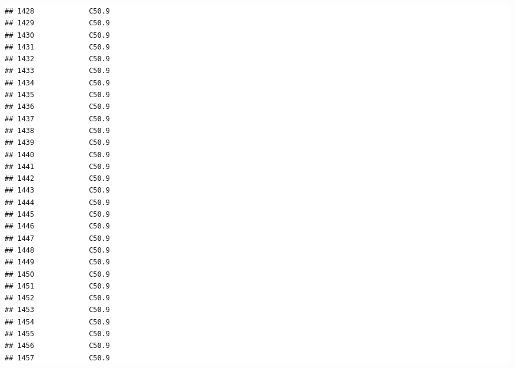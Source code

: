     ## 1428             C50.9
    ## 1429             C50.9
    ## 1430             C50.9
    ## 1431             C50.9
    ## 1432             C50.9
    ## 1433             C50.9
    ## 1434             C50.9
    ## 1435             C50.9
    ## 1436             C50.9
    ## 1437             C50.9
    ## 1438             C50.9
    ## 1439             C50.9
    ## 1440             C50.9
    ## 1441             C50.9
    ## 1442             C50.9
    ## 1443             C50.9
    ## 1444             C50.9
    ## 1445             C50.9
    ## 1446             C50.9
    ## 1447             C50.9
    ## 1448             C50.9
    ## 1449             C50.9
    ## 1450             C50.9
    ## 1451             C50.9
    ## 1452             C50.9
    ## 1453             C50.9
    ## 1454             C50.9
    ## 1455             C50.9
    ## 1456             C50.9
    ## 1457             C50.9